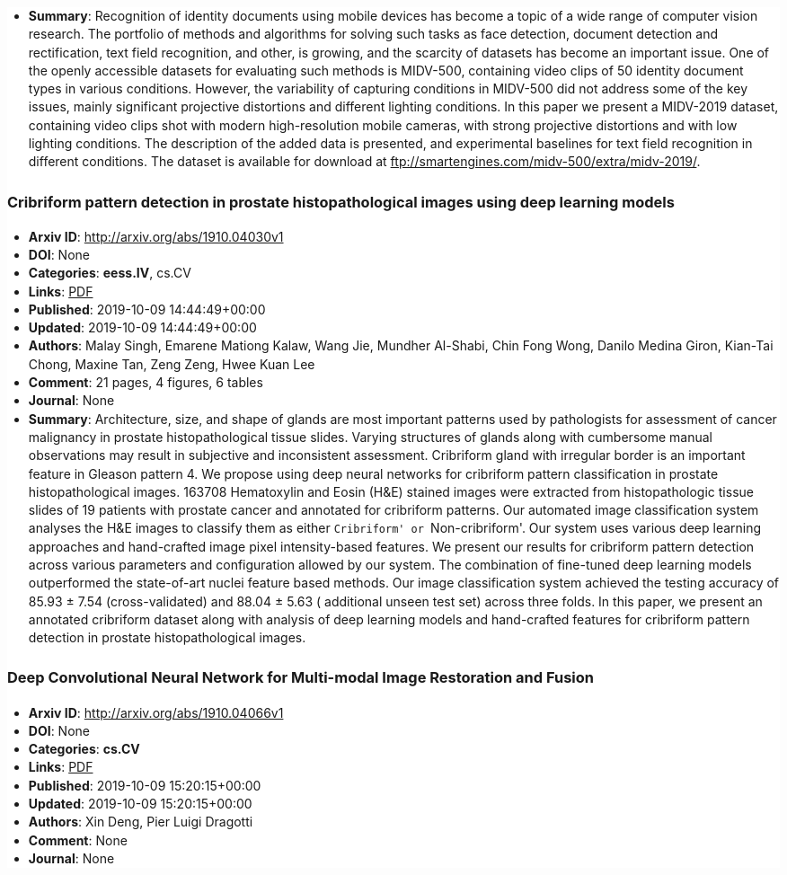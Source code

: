 - **Summary**: Recognition of identity documents using mobile devices has become a topic of a wide range of computer vision research. The portfolio of methods and algorithms for solving such tasks as face detection, document detection and rectification, text field recognition, and other, is growing, and the scarcity of datasets has become an important issue. One of the openly accessible datasets for evaluating such methods is MIDV-500, containing video clips of 50 identity document types in various conditions. However, the variability of capturing conditions in MIDV-500 did not address some of the key issues, mainly significant projective distortions and different lighting conditions. In this paper we present a MIDV-2019 dataset, containing video clips shot with modern high-resolution mobile cameras, with strong projective distortions and with low lighting conditions. The description of the added data is presented, and experimental baselines for text field recognition in different conditions. The dataset is available for download at ftp://smartengines.com/midv-500/extra/midv-2019/.



### Cribriform pattern detection in prostate histopathological images using deep learning models
- **Arxiv ID**: http://arxiv.org/abs/1910.04030v1
- **DOI**: None
- **Categories**: **eess.IV**, cs.CV
- **Links**: [PDF](http://arxiv.org/pdf/1910.04030v1)
- **Published**: 2019-10-09 14:44:49+00:00
- **Updated**: 2019-10-09 14:44:49+00:00
- **Authors**: Malay Singh, Emarene Mationg Kalaw, Wang Jie, Mundher Al-Shabi, Chin Fong Wong, Danilo Medina Giron, Kian-Tai Chong, Maxine Tan, Zeng Zeng, Hwee Kuan Lee
- **Comment**: 21 pages, 4 figures, 6 tables
- **Journal**: None
- **Summary**: Architecture, size, and shape of glands are most important patterns used by pathologists for assessment of cancer malignancy in prostate histopathological tissue slides. Varying structures of glands along with cumbersome manual observations may result in subjective and inconsistent assessment. Cribriform gland with irregular border is an important feature in Gleason pattern 4. We propose using deep neural networks for cribriform pattern classification in prostate histopathological images. $163708$ Hematoxylin and Eosin (H\&E) stained images were extracted from histopathologic tissue slides of $19$ patients with prostate cancer and annotated for cribriform patterns. Our automated image classification system analyses the H\&E images to classify them as either `Cribriform' or `Non-cribriform'. Our system uses various deep learning approaches and hand-crafted image pixel intensity-based features. We present our results for cribriform pattern detection across various parameters and configuration allowed by our system. The combination of fine-tuned deep learning models outperformed the state-of-art nuclei feature based methods. Our image classification system achieved the testing accuracy of $85.93~\pm~7.54$ (cross-validated) and $88.04~\pm~5.63$ ( additional unseen test set) across three folds. In this paper, we present an annotated cribriform dataset along with analysis of deep learning models and hand-crafted features for cribriform pattern detection in prostate histopathological images.



### Deep Convolutional Neural Network for Multi-modal Image Restoration and Fusion
- **Arxiv ID**: http://arxiv.org/abs/1910.04066v1
- **DOI**: None
- **Categories**: **cs.CV**
- **Links**: [PDF](http://arxiv.org/pdf/1910.04066v1)
- **Published**: 2019-10-09 15:20:15+00:00
- **Updated**: 2019-10-09 15:20:15+00:00
- **Authors**: Xin Deng, Pier Luigi Dragotti
- **Comment**: None
- **Journal**: None